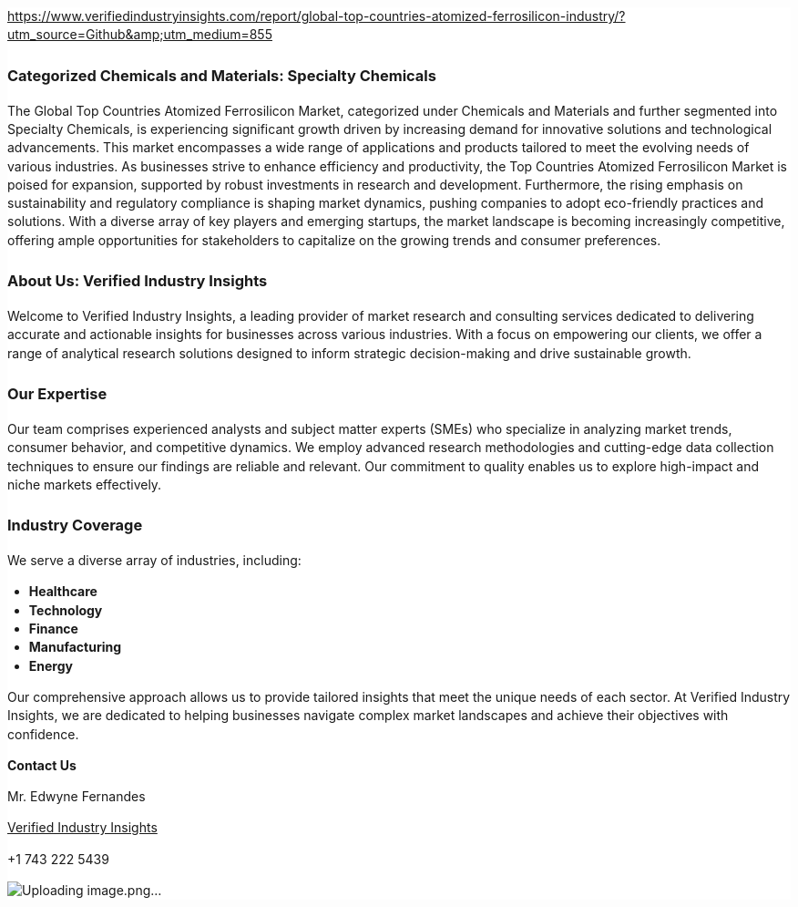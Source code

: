 </strong><a href="https://www.verifiedindustryinsights.com/report/global-top-countries-atomized-ferrosilicon-industry/?utm_source=Github&amp;utm_medium=855">https://www.verifiedindustryinsights.com/report/global-top-countries-atomized-ferrosilicon-industry/?utm_source=Github&amp;utm_medium=855</a>&nbsp;</p><h3>Categorized Chemicals and Materials: Specialty Chemicals </h3><p>The Global Top Countries Atomized Ferrosilicon Market, categorized under Chemicals and Materials and further segmented into Specialty Chemicals, is experiencing significant growth driven by increasing demand for innovative solutions and technological advancements. This market encompasses a wide range of applications and products tailored to meet the evolving needs of various industries. As businesses strive to enhance efficiency and productivity, the Top Countries Atomized Ferrosilicon Market is poised for expansion, supported by robust investments in research and development. Furthermore, the rising emphasis on sustainability and regulatory compliance is shaping market dynamics, pushing companies to adopt eco-friendly practices and solutions. With a diverse array of key players and emerging startups, the market landscape is becoming increasingly competitive, offering ample opportunities for stakeholders to capitalize on the growing trends and consumer preferences.</p><h3>About Us: Verified Industry Insights</h3><p>Welcome to Verified Industry Insights, a leading provider of market research and consulting services dedicated to delivering accurate and actionable insights for businesses across various industries. With a focus on empowering our clients, we offer a range of analytical research solutions designed to inform strategic decision-making and drive sustainable growth.</p><h3>Our Expertise</h3><p>Our team comprises experienced analysts and subject matter experts (SMEs) who specialize in analyzing market trends, consumer behavior, and competitive dynamics. We employ advanced research methodologies and cutting-edge data collection techniques to ensure our findings are reliable and relevant. Our commitment to quality enables us to explore high-impact and niche markets effectively.</p><h3>Industry Coverage</h3><p>We serve a diverse array of industries, including:</p><ul><li><strong>Healthcare</strong></li><li><strong>Technology</strong></li><li><strong>Finance</strong></li><li><strong>Manufacturing</strong></li><li><strong>Energy</strong></li></ul><p>Our comprehensive approach allows us to provide tailored insights that meet the unique needs of each sector. At Verified Industry Insights, we are dedicated to helping businesses navigate complex market landscapes and achieve their objectives with confidence.</p><p><strong>Contact Us</strong></p><p>Mr. Edwyne Fernandes</p><p><a href="https://www.verifiedindustryinsights.com/">Verified Industry Insights</a></p><p>+1 743 222 5439</p>
![Uploading image.png…]()
